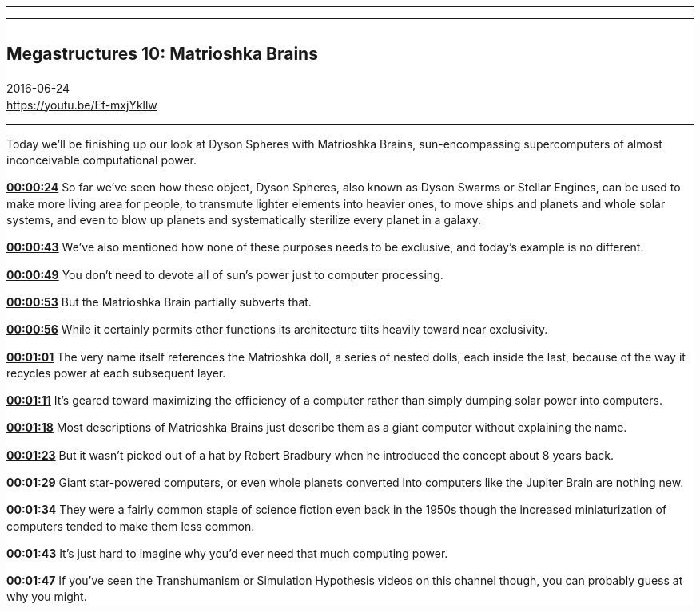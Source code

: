 
---


---

Megastructures 10: Matrioshka Brains
---
  
2016-06-24  
https://youtu.be/Ef-mxjYkllw  

---

Today we’ll be finishing up our look at Dyson Spheres with Matrioshka Brains, sun-encompassing supercomputers of almost inconceivable computational power. 

**[00:00:24](https://youtube.com/watch?v=Ef-mxjYkllw&t=00h00m24s)**  So far we’ve seen how these object, Dyson Spheres, also known as Dyson Swarms or Stellar Engines, can be used to make more living area for people, to transmute lighter elements into heavier ones, to move ships and planets and whole solar systems, and even to blow up planets and systematically sterilize every planet in a galaxy. 

**[00:00:43](https://youtube.com/watch?v=Ef-mxjYkllw&t=00h00m43s)**  We’ve also mentioned how none of these purposes needs to be exclusive, and today’s example is no different. 

**[00:00:49](https://youtube.com/watch?v=Ef-mxjYkllw&t=00h00m49s)**  You don’t need to devote all of sun’s power just to computer processing. 

**[00:00:53](https://youtube.com/watch?v=Ef-mxjYkllw&t=00h00m53s)**  But the Matrioshka Brain partially subverts that. 

**[00:00:56](https://youtube.com/watch?v=Ef-mxjYkllw&t=00h00m56s)**  While it certainly permits other functions its architecture tilts heavily toward near exclusivity. 

**[00:01:01](https://youtube.com/watch?v=Ef-mxjYkllw&t=00h01m01s)**  The very name itself references the Matrioshka doll, a series of nested dolls, each inside the last, because of the way it recycles power at each subsequent layer. 

**[00:01:11](https://youtube.com/watch?v=Ef-mxjYkllw&t=00h01m11s)**  It’s geared toward maximizing the efficiency of a computer rather than simply dumping solar power into computers. 

**[00:01:18](https://youtube.com/watch?v=Ef-mxjYkllw&t=00h01m18s)**  Most descriptions of Matrioshka Brains just describe them as a giant computer without explaining the name. 

**[00:01:23](https://youtube.com/watch?v=Ef-mxjYkllw&t=00h01m23s)**  But it wasn’t picked out of a hat by Robert Bradbury when he introduced the concept about 8 years back. 

**[00:01:29](https://youtube.com/watch?v=Ef-mxjYkllw&t=00h01m29s)**  Giant star-powered computers, or even whole planets converted into computers like the Jupiter Brain are nothing new. 

**[00:01:34](https://youtube.com/watch?v=Ef-mxjYkllw&t=00h01m34s)**  They were a fairly common staple of science fiction even back in the 1950s though the increased miniaturization of computers tended to make them less common. 

**[00:01:43](https://youtube.com/watch?v=Ef-mxjYkllw&t=00h01m43s)**  It’s just hard to imagine why you’d ever need that much computing power. 

**[00:01:47](https://youtube.com/watch?v=Ef-mxjYkllw&t=00h01m47s)**  If you’ve seen the Transhumanism or Simulation Hypothesis videos on this channel though, you can probably guess at why you might. 
